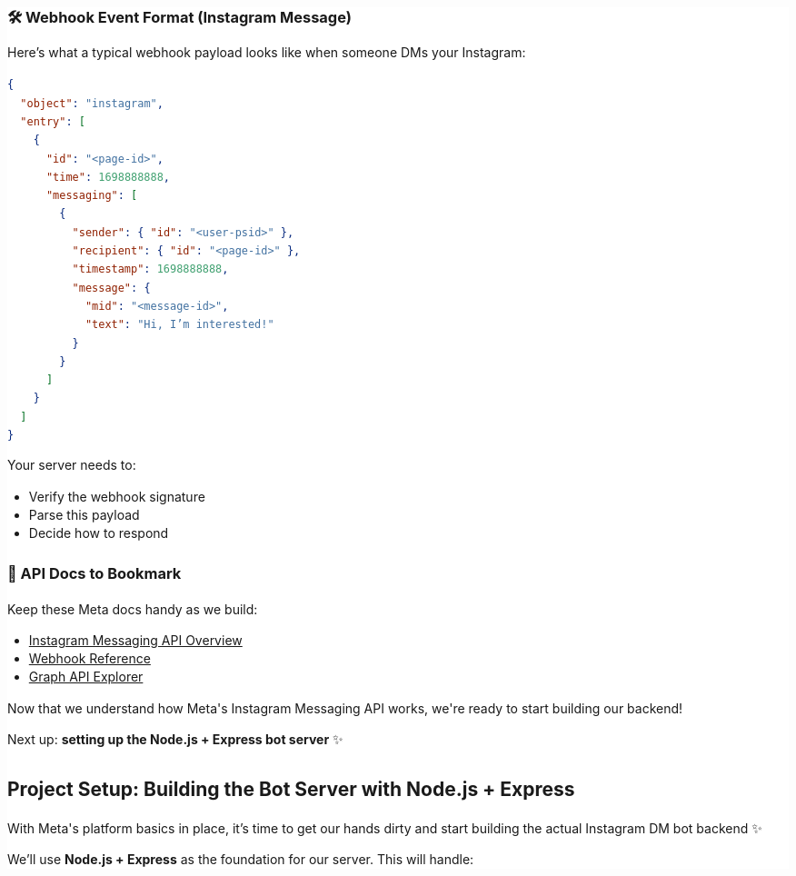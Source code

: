 ### 🛠️ Webhook Event Format (Instagram Message)

Here’s what a typical webhook payload looks like when someone DMs your Instagram:

```json
{
  "object": "instagram",
  "entry": [
    {
      "id": "<page-id>",
      "time": 1698888888,
      "messaging": [
        {
          "sender": { "id": "<user-psid>" },
          "recipient": { "id": "<page-id>" },
          "timestamp": 1698888888,
          "message": {
            "mid": "<message-id>",
            "text": "Hi, I’m interested!"
          }
        }
      ]
    }
  ]
}
```

Your server needs to:

- Verify the webhook signature
- Parse this payload
- Decide how to respond

### 📖 API Docs to Bookmark

Keep these Meta docs handy as we build:

- [Instagram Messaging API Overview](https://developers.facebook.com/docs/instagram-api/guides/messaging/)
- [Webhook Reference](https://developers.facebook.com/docs/graph-api/webhooks/)
- [Graph API Explorer](https://developers.facebook.com/tools/explorer/)

Now that we understand how Meta's Instagram Messaging API works, we're ready to start building our backend!

Next up: **setting up the Node.js + Express bot server** ✨

## Project Setup: Building the Bot Server with Node.js + Express

With Meta's platform basics in place, it’s time to get our hands dirty and start building the actual Instagram DM bot backend ✨

We’ll use **Node.js + Express** as the foundation for our server. This will handle:
